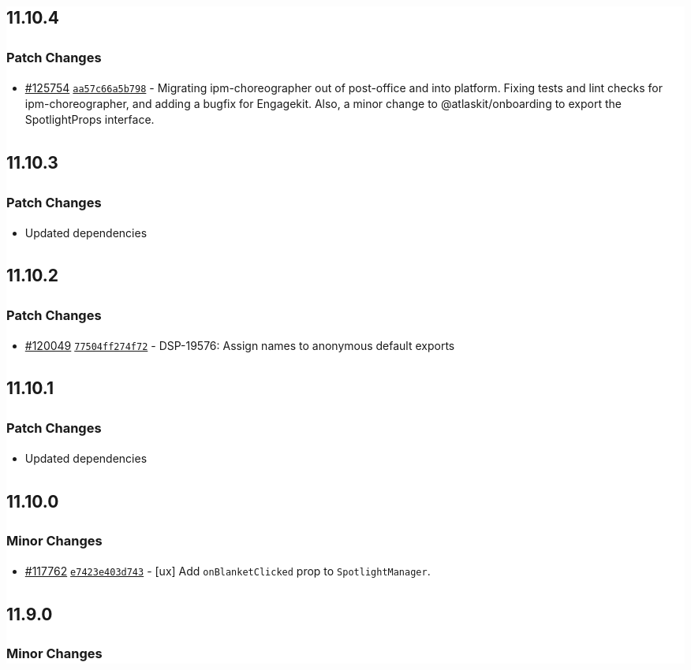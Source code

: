 ## 11.10.4

### Patch Changes

- [#125754](https://stash.atlassian.com/projects/CONFCLOUD/repos/confluence-frontend/pull-requests/125754)
  [`aa57c66a5b798`](https://stash.atlassian.com/projects/CONFCLOUD/repos/confluence-frontend/commits/aa57c66a5b798) -
  Migrating ipm-choreographer out of post-office and into platform. Fixing tests and lint checks for
  ipm-choreographer, and adding a bugfix for Engagekit. Also, a minor change to @atlaskit/onboarding
  to export the SpotlightProps interface.

## 11.10.3

### Patch Changes

- Updated dependencies

## 11.10.2

### Patch Changes

- [#120049](https://stash.atlassian.com/projects/CONFCLOUD/repos/confluence-frontend/pull-requests/120049)
  [`77504ff274f72`](https://stash.atlassian.com/projects/CONFCLOUD/repos/confluence-frontend/commits/77504ff274f72) -
  DSP-19576: Assign names to anonymous default exports

## 11.10.1

### Patch Changes

- Updated dependencies

## 11.10.0

### Minor Changes

- [#117762](https://stash.atlassian.com/projects/CONFCLOUD/repos/confluence-frontend/pull-requests/117762)
  [`e7423e403d743`](https://stash.atlassian.com/projects/CONFCLOUD/repos/confluence-frontend/commits/e7423e403d743) -
  [ux] Add `onBlanketClicked` prop to `SpotlightManager`.

## 11.9.0

### Minor Changes
